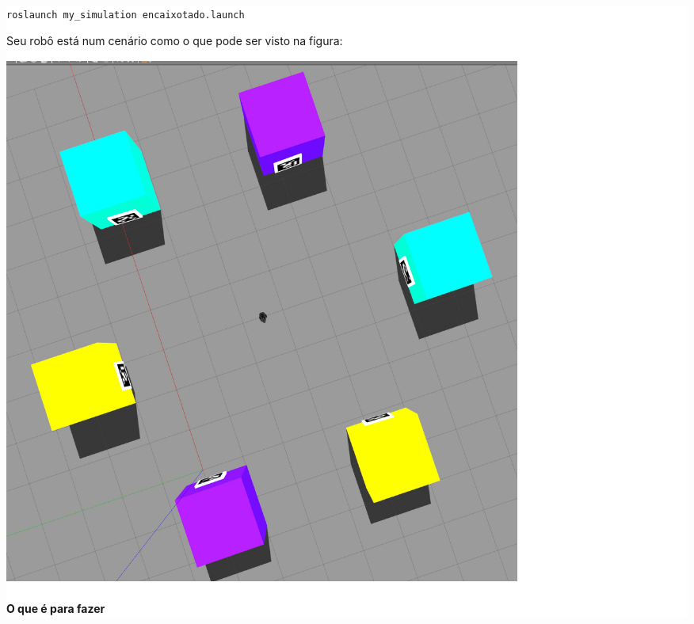     roslaunch my_simulation encaixotado.launch 



Seu robô está num cenário como o que pode ser visto na figura: 

<img src="encaixotado.jpg" width=75%><img>


#### O que é para fazer

